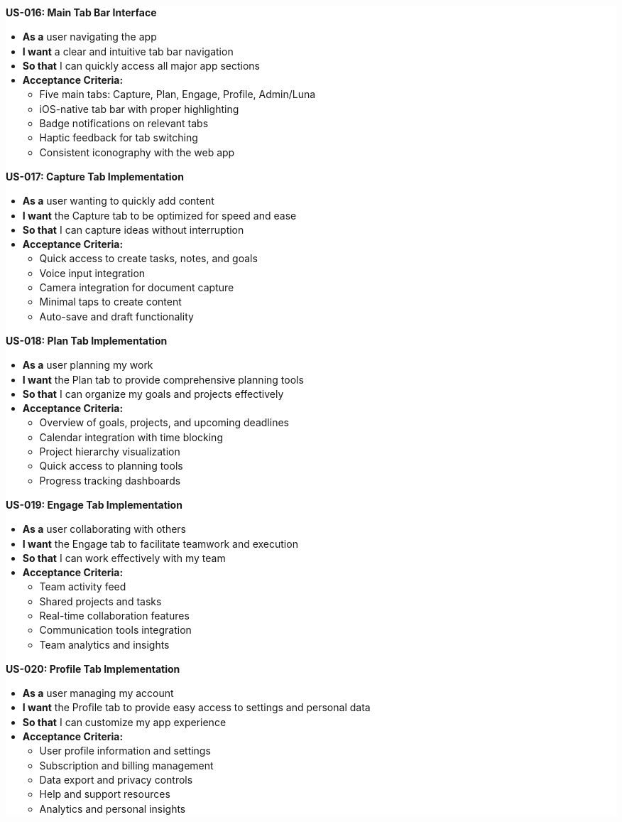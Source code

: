 **US-016: Main Tab Bar Interface**
- **As a** user navigating the app
- **I want** a clear and intuitive tab bar navigation
- **So that** I can quickly access all major app sections
- **Acceptance Criteria:**
  - Five main tabs: Capture, Plan, Engage, Profile, Admin/Luna
  - iOS-native tab bar with proper highlighting
  - Badge notifications on relevant tabs
  - Haptic feedback for tab switching
  - Consistent iconography with the web app

**US-017: Capture Tab Implementation**
- **As a** user wanting to quickly add content
- **I want** the Capture tab to be optimized for speed and ease
- **So that** I can capture ideas without interruption
- **Acceptance Criteria:**
  - Quick access to create tasks, notes, and goals
  - Voice input integration
  - Camera integration for document capture
  - Minimal taps to create content
  - Auto-save and draft functionality

**US-018: Plan Tab Implementation**
- **As a** user planning my work
- **I want** the Plan tab to provide comprehensive planning tools
- **So that** I can organize my goals and projects effectively
- **Acceptance Criteria:**
  - Overview of goals, projects, and upcoming deadlines
  - Calendar integration with time blocking
  - Project hierarchy visualization
  - Quick access to planning tools
  - Progress tracking dashboards

**US-019: Engage Tab Implementation**
- **As a** user collaborating with others
- **I want** the Engage tab to facilitate teamwork and execution
- **So that** I can work effectively with my team
- **Acceptance Criteria:**
  - Team activity feed
  - Shared projects and tasks
  - Real-time collaboration features
  - Communication tools integration
  - Team analytics and insights

**US-020: Profile Tab Implementation**
- **As a** user managing my account
- **I want** the Profile tab to provide easy access to settings and personal data
- **So that** I can customize my app experience
- **Acceptance Criteria:**
  - User profile information and settings
  - Subscription and billing management
  - Data export and privacy controls
  - Help and support resources
  - Analytics and personal insights
